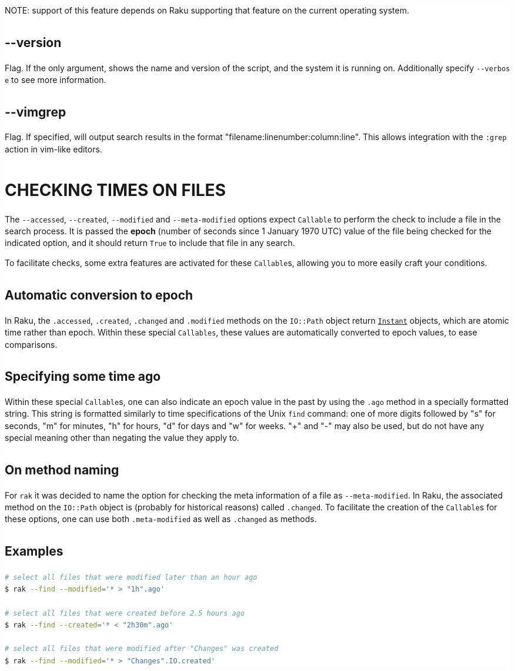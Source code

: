NOTE: support of this feature depends on Raku supporting that feature on the current operating system.

--version
---------

Flag. If the only argument, shows the name and version of the script, and the system it is running on. Additionally specify `--verbose` to see more information.

--vimgrep
---------

Flag. If specified, will output search results in the format "filename:linenumber:column:line". This allows integration with the `:grep` action in vim-like editors.

CHECKING TIMES ON FILES
=======================

The `--accessed`, `--created`, `--modified` and `--meta-modified` options expect `Callable` to perform the check to include a file in the search process. It is passed the **epoch** (number of seconds since 1 January 1970 UTC) value of the file being checked for the indicated option, and it should return `True` to include that file in any search.

To facilitate checks, some extra features are activated for these `Callable`s, allowing you to more easily craft your conditions.

Automatic conversion to epoch
-----------------------------

In Raku, the `.accessed`, `.created`, `.changed` and `.modified` methods on the `IO::Path` object return [`Instant`](https://docs.raku.org/type/Instant) objects, which are atomic time rather than epoch. Within these special `Callables`, these values are automatically converted to epoch values, to ease comparisons.

Specifying some time ago
------------------------

Within these special `Callable`s, one can also indicate an epoch value in the past by using the `.ago` method in a specially formatted string. This string is formatted similarly to time specifications of the Unix `find` command: one of more digits followed by "s" for seconds, "m" for minutes, "h" for hours, "d" for days and "w" for weeks. "+" and "-" may also be used, but do not have any special meaning other than negating the value they apply to.

On method naming
----------------

For `rak` it was decided to name the option for checking the meta information of a file as `--meta-modified`. In Raku, the associated method on the `IO::Path` object is (probably for historical reasons) called `.changed`. To facilitate the creation of the `Callable`s for these options, one can use both `.meta-modified` as well as `.changed` as methods.

Examples
--------

```bash
# select all files that were modified later than an hour ago
$ rak --find --modified='* > "1h".ago'

# select all files that were created before 2.5 hours ago
$ rak --find --created='* < "2h30m".ago'

# select all files that were modified after "Changes" was created
$ rak --find --modified='* > "Changes".IO.created'
```
